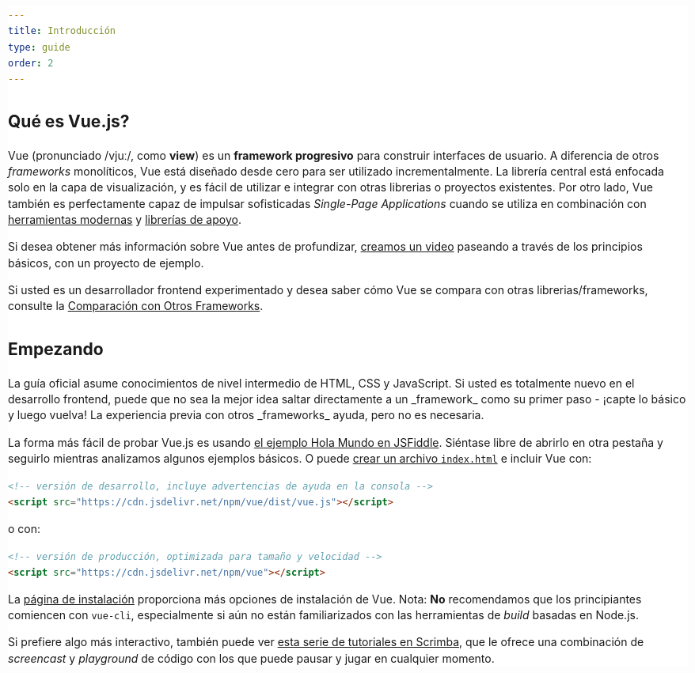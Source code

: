 ```yaml
---
title: Introducción
type: guide
order: 2
---
```


## Qué es Vue.js?

Vue (pronunciado /vjuː/, como **view**) es un **framework progresivo** para construir interfaces de usuario. A diferencia de otros _frameworks_ monolíticos, Vue está diseñado desde cero para ser utilizado incrementalmente. La librería central está enfocada solo en la capa de visualización, y es fácil de utilizar e integrar con otras librerias o proyectos existentes. Por otro lado, Vue también es perfectamente capaz de impulsar sofisticadas _Single-Page Applications_ cuando se utiliza en combinación con [herramientas modernas](single-file-components.html) y [librerías de apoyo](https://github.com/vuejs/awesome-vue#components--libraries).

Si desea obtener más información sobre Vue antes de profundizar, <a id="modal-player"  href="#">creamos un video</a> paseando a través de los principios básicos, con un proyecto de ejemplo.

Si usted es un desarrollador frontend experimentado y desea saber cómo Vue se compara con otras librerias/frameworks, consulte la [Comparación con Otros Frameworks](comparison.html).

## Empezando

<p class="tip">La guía oficial asume conocimientos de nivel intermedio de HTML, CSS y JavaScript. Si usted es totalmente nuevo en el desarrollo frontend, puede que no sea la mejor idea saltar directamente a un _framework_ como su primer paso - ¡capte lo básico y luego vuelva! La experiencia previa con otros _frameworks_ ayuda, pero no es necesaria.</p>

La forma más fácil de probar Vue.js es usando [el ejemplo Hola Mundo en JSFiddle](https://jsfiddle.net/chrisvfritz/50wL7mdz/). Siéntase libre de abrirlo en otra pestaña y seguirlo mientras analizamos algunos ejemplos básicos. O puede <a href="https://gist.githubusercontent.com/chrisvfritz/7f8d7d63000b48493c336e48b3db3e52/raw/ed60c4e5d5c6fec48b0921edaed0cb60be30e87c/index.html" target="_blank" download="index.html">crear un archivo <code>index.html</code></a> e incluir Vue con:

``` html
<!-- versión de desarrollo, incluye advertencias de ayuda en la consola -->
<script src="https://cdn.jsdelivr.net/npm/vue/dist/vue.js"></script>
```

o con:

``` html
<!-- versión de producción, optimizada para tamaño y velocidad -->
<script src="https://cdn.jsdelivr.net/npm/vue"></script>
```

La [página de instalación](installation.html) proporciona más opciones de instalación de Vue. Nota: **No** recomendamos que los principiantes comiencen con `vue-cli`, especialmente si aún no están familiarizados con las herramientas de _build_ basadas en Node.js.

Si prefiere algo más interactivo, también puede ver [esta serie de tutoriales en Scrimba](https://scrimba.com/g/gvuedocs), que le ofrece una combinación de _screencast_ y _playground_ de código con los que puede pausar y jugar en cualquier momento.
